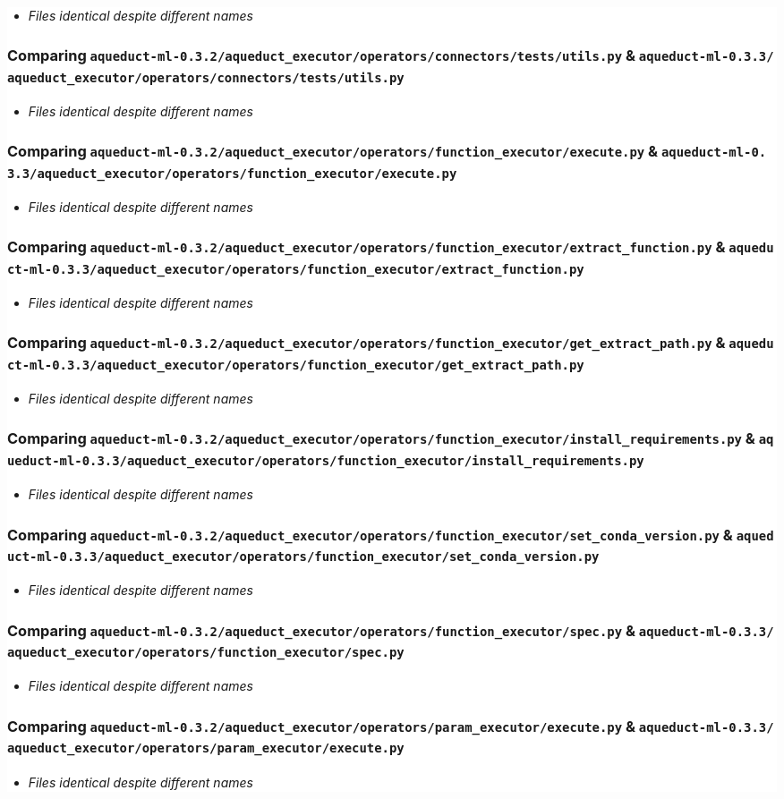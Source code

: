  * *Files identical despite different names*

### Comparing `aqueduct-ml-0.3.2/aqueduct_executor/operators/connectors/tests/utils.py` & `aqueduct-ml-0.3.3/aqueduct_executor/operators/connectors/tests/utils.py`

 * *Files identical despite different names*

### Comparing `aqueduct-ml-0.3.2/aqueduct_executor/operators/function_executor/execute.py` & `aqueduct-ml-0.3.3/aqueduct_executor/operators/function_executor/execute.py`

 * *Files identical despite different names*

### Comparing `aqueduct-ml-0.3.2/aqueduct_executor/operators/function_executor/extract_function.py` & `aqueduct-ml-0.3.3/aqueduct_executor/operators/function_executor/extract_function.py`

 * *Files identical despite different names*

### Comparing `aqueduct-ml-0.3.2/aqueduct_executor/operators/function_executor/get_extract_path.py` & `aqueduct-ml-0.3.3/aqueduct_executor/operators/function_executor/get_extract_path.py`

 * *Files identical despite different names*

### Comparing `aqueduct-ml-0.3.2/aqueduct_executor/operators/function_executor/install_requirements.py` & `aqueduct-ml-0.3.3/aqueduct_executor/operators/function_executor/install_requirements.py`

 * *Files identical despite different names*

### Comparing `aqueduct-ml-0.3.2/aqueduct_executor/operators/function_executor/set_conda_version.py` & `aqueduct-ml-0.3.3/aqueduct_executor/operators/function_executor/set_conda_version.py`

 * *Files identical despite different names*

### Comparing `aqueduct-ml-0.3.2/aqueduct_executor/operators/function_executor/spec.py` & `aqueduct-ml-0.3.3/aqueduct_executor/operators/function_executor/spec.py`

 * *Files identical despite different names*

### Comparing `aqueduct-ml-0.3.2/aqueduct_executor/operators/param_executor/execute.py` & `aqueduct-ml-0.3.3/aqueduct_executor/operators/param_executor/execute.py`

 * *Files identical despite different names*
